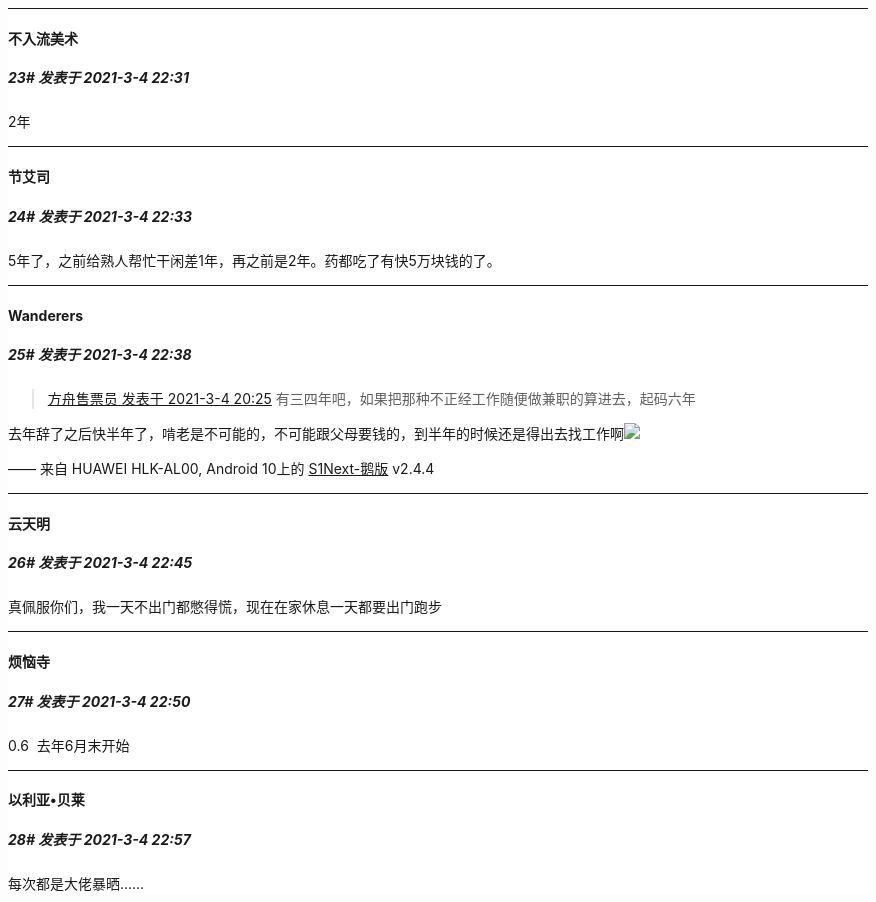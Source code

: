 *****

####  不入流美术  
##### 23#       发表于 2021-3-4 22:31


2年


*****

####  节艾司  
##### 24#       发表于 2021-3-4 22:33


5年了，之前给熟人帮忙干闲差1年，再之前是2年。药都吃了有快5万块钱的了。


*****

####  Wanderers  
##### 25#       发表于 2021-3-4 22:38


<blockquote><a href="httphttps://bbs.saraba1st.com/2b/forum.php?mod=redirect&amp;goto=findpost&amp;pid=50512423&amp;ptid=1991211" target="_blank">方舟售票员 发表于 2021-3-4 20:25</a>
有三四年吧，如果把那种不正经工作随便做兼职的算进去，起码六年</blockquote>
去年辞了之后快半年了，啃老是不可能的，不可能跟父母要钱的，到半年的时候还是得出去找工作啊<img src="https://static.saraba1st.com/image/smiley/face2017/002.png" referrerpolicy="no-referrer">

—— 来自 HUAWEI HLK-AL00, Android 10上的 [S1Next-鹅版](https://github.com/ykrank/S1-Next/releases) v2.4.4


*****

####  云天明  
##### 26#       发表于 2021-3-4 22:45


真佩服你们，我一天不出门都憋得慌，现在在家休息一天都要出门跑步


*****

####  烦恼寺  
##### 27#       发表于 2021-3-4 22:50


0.6  去年6月末开始


*****

####  以利亚•贝莱  
##### 28#       发表于 2021-3-4 22:57


每次都是大佬暴晒……

